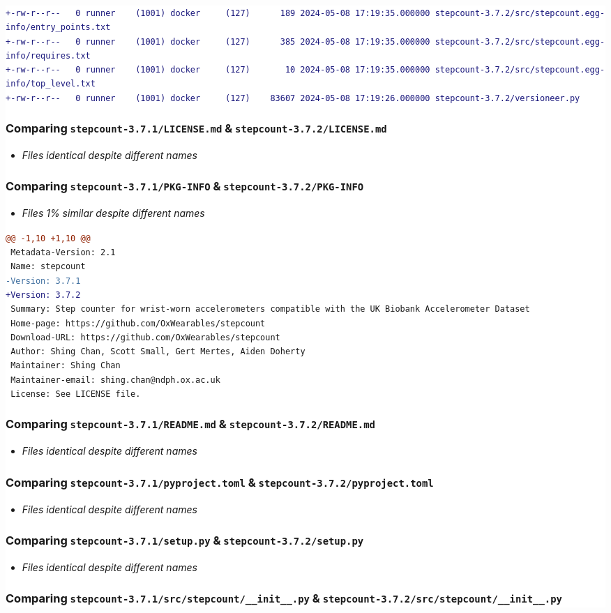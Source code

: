 ```diff
+-rw-r--r--   0 runner    (1001) docker     (127)      189 2024-05-08 17:19:35.000000 stepcount-3.7.2/src/stepcount.egg-info/entry_points.txt
+-rw-r--r--   0 runner    (1001) docker     (127)      385 2024-05-08 17:19:35.000000 stepcount-3.7.2/src/stepcount.egg-info/requires.txt
+-rw-r--r--   0 runner    (1001) docker     (127)       10 2024-05-08 17:19:35.000000 stepcount-3.7.2/src/stepcount.egg-info/top_level.txt
+-rw-r--r--   0 runner    (1001) docker     (127)    83607 2024-05-08 17:19:26.000000 stepcount-3.7.2/versioneer.py
```

### Comparing `stepcount-3.7.1/LICENSE.md` & `stepcount-3.7.2/LICENSE.md`

 * *Files identical despite different names*

### Comparing `stepcount-3.7.1/PKG-INFO` & `stepcount-3.7.2/PKG-INFO`

 * *Files 1% similar despite different names*

```diff
@@ -1,10 +1,10 @@
 Metadata-Version: 2.1
 Name: stepcount
-Version: 3.7.1
+Version: 3.7.2
 Summary: Step counter for wrist-worn accelerometers compatible with the UK Biobank Accelerometer Dataset
 Home-page: https://github.com/OxWearables/stepcount
 Download-URL: https://github.com/OxWearables/stepcount
 Author: Shing Chan, Scott Small, Gert Mertes, Aiden Doherty
 Maintainer: Shing Chan
 Maintainer-email: shing.chan@ndph.ox.ac.uk
 License: See LICENSE file.
```

### Comparing `stepcount-3.7.1/README.md` & `stepcount-3.7.2/README.md`

 * *Files identical despite different names*

### Comparing `stepcount-3.7.1/pyproject.toml` & `stepcount-3.7.2/pyproject.toml`

 * *Files identical despite different names*

### Comparing `stepcount-3.7.1/setup.py` & `stepcount-3.7.2/setup.py`

 * *Files identical despite different names*

### Comparing `stepcount-3.7.1/src/stepcount/__init__.py` & `stepcount-3.7.2/src/stepcount/__init__.py`
